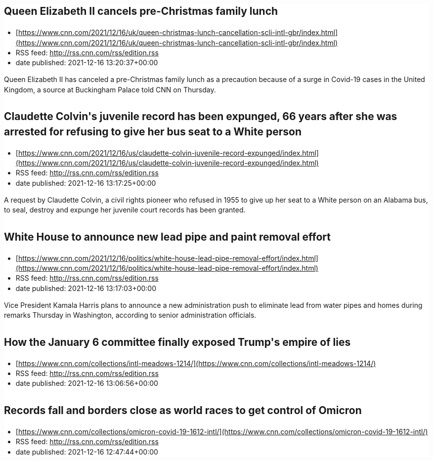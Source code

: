 

## Queen Elizabeth II cancels pre-Christmas family lunch
 - [https://www.cnn.com/2021/12/16/uk/queen-christmas-lunch-cancellation-scli-intl-gbr/index.html](https://www.cnn.com/2021/12/16/uk/queen-christmas-lunch-cancellation-scli-intl-gbr/index.html)
 - RSS feed: http://rss.cnn.com/rss/edition.rss
 - date published: 2021-12-16 13:20:37+00:00

Queen Elizabeth II has canceled a pre-Christmas family lunch as a precaution because of a surge in Covid-19 cases in the United Kingdom, a source at Buckingham Palace told CNN on Thursday.

## Claudette Colvin's juvenile record has been expunged, 66 years after she was arrested for refusing to give her bus seat to a White person
 - [https://www.cnn.com/2021/12/16/us/claudette-colvin-juvenile-record-expunged/index.html](https://www.cnn.com/2021/12/16/us/claudette-colvin-juvenile-record-expunged/index.html)
 - RSS feed: http://rss.cnn.com/rss/edition.rss
 - date published: 2021-12-16 13:17:25+00:00

A request by Claudette Colvin, a civil rights pioneer who refused in 1955 to give up her seat to a White person on an Alabama bus, to seal, destroy and expunge her juvenile court records has been granted.

## White House to announce new lead pipe and paint removal effort
 - [https://www.cnn.com/2021/12/16/politics/white-house-lead-pipe-removal-effort/index.html](https://www.cnn.com/2021/12/16/politics/white-house-lead-pipe-removal-effort/index.html)
 - RSS feed: http://rss.cnn.com/rss/edition.rss
 - date published: 2021-12-16 13:17:03+00:00

Vice President Kamala Harris plans to announce a new administration push to eliminate lead from water pipes and homes during remarks Thursday in Washington, according to senior administration officials.

## How the January 6 committee finally exposed Trump's empire of lies
 - [https://www.cnn.com/collections/intl-meadows-1214/](https://www.cnn.com/collections/intl-meadows-1214/)
 - RSS feed: http://rss.cnn.com/rss/edition.rss
 - date published: 2021-12-16 13:06:56+00:00



## Records fall and borders close as world races to get control of Omicron
 - [https://www.cnn.com/collections/omicron-covid-19-1612-intl/](https://www.cnn.com/collections/omicron-covid-19-1612-intl/)
 - RSS feed: http://rss.cnn.com/rss/edition.rss
 - date published: 2021-12-16 12:47:44+00:00

